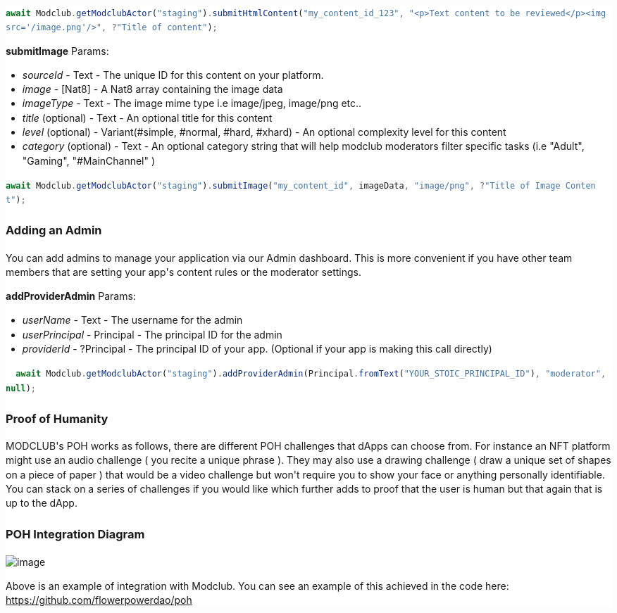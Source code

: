 ```js
await Modclub.getModclubActor("staging").submitHtmlContent("my_content_id_123", "<p>Text content to be reviewed</p><img src='/image.png'/>", ?"Title of content");
```

**submitImage**
Params:

-   _sourceId_ - Text - The unique ID for this content on your platform.
-   _image_ - [Nat8] - A Nat8 array containing the image data
-   _imageType_ - Text - The image mime type i.e image/jpeg, image/png etc..
-   _title_ (optional) - Text - An optional title for this content
-   _level_ (optional) - Variant(#simple, #normal, #hard, #xhard) - An optional complexity level for this content
-   _category_ (optional) - Text - An optional category string that will help modclub moderators filter specific tasks (i.e "Adult", "Gaming", "#MainChannel" )

```js
await Modclub.getModclubActor("staging").submitImage("my_content_id", imageData, "image/png", ?"Title of Image Content");
```

### Adding an Admin

You can add admins to manage your application via our Admin dashboard. This is more convenient if you have other team members that are setting your app's content rules or the moderator settings.

**addProviderAdmin**
Params:

-   _userName_ - Text - The username for the admin
-   _userPrincipal_ - Principal - The principal ID for the admin
-   _providerId_ - ?Principal - The principal ID of your app. (Optional if your app is making this call directly)


```js
  await Modclub.getModclubActor("staging").addProviderAdmin(Principal.fromText("YOUR_STOIC_PRINCIPAL_ID"), "moderator", null);
```

### Proof of Humanity

MODCLUB's POH works as follows, there are different POH challenges that dApps can choose from. For instance an NFT platform might use an audio challenge ( you recite a unique phrase ). They may also use a drawing challenge ( draw a unique set of shapes on a piece of paper ) that would be a video challenge but won't require you to show your face or anything personally identifiable. You can stack on a series of challenges if you would like which further adds to proof that the user is human but that again that is up to the dApp.

### POH Integration Diagram
![image](https://github.com/modclub-app/sdk/assets/251495/a2ea9765-6ab0-4c0b-9846-a6b3d640d9fe)

Above is an example of integration with Modclub. You can see an example of this achieved in the code here: https://github.com/flowerpowerdao/poh

